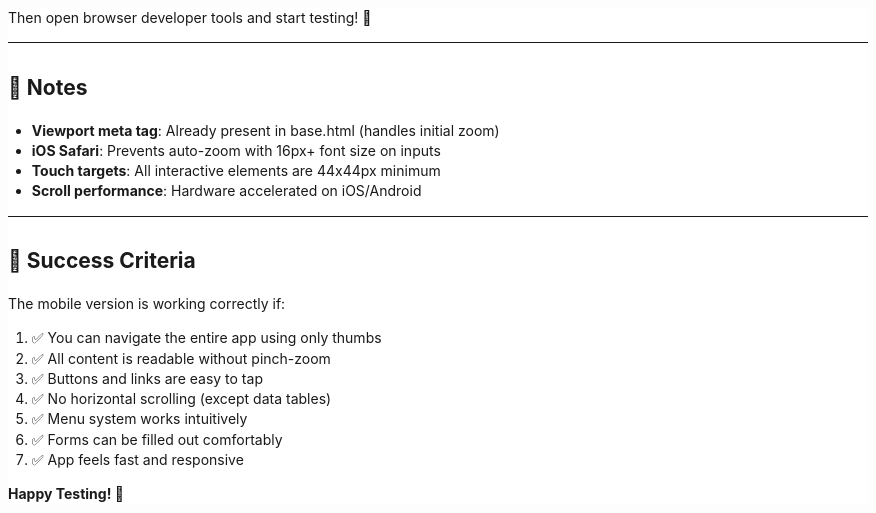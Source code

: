 Then open browser developer tools and start testing! 📱

---

## 📝 Notes

- **Viewport meta tag**: Already present in base.html (handles initial zoom)
- **iOS Safari**: Prevents auto-zoom with 16px+ font size on inputs
- **Touch targets**: All interactive elements are 44x44px minimum
- **Scroll performance**: Hardware accelerated on iOS/Android

---

## 🎉 Success Criteria

The mobile version is working correctly if:
1. ✅ You can navigate the entire app using only thumbs
2. ✅ All content is readable without pinch-zoom
3. ✅ Buttons and links are easy to tap
4. ✅ No horizontal scrolling (except data tables)
5. ✅ Menu system works intuitively
6. ✅ Forms can be filled out comfortably
7. ✅ App feels fast and responsive

**Happy Testing! 🎊**


